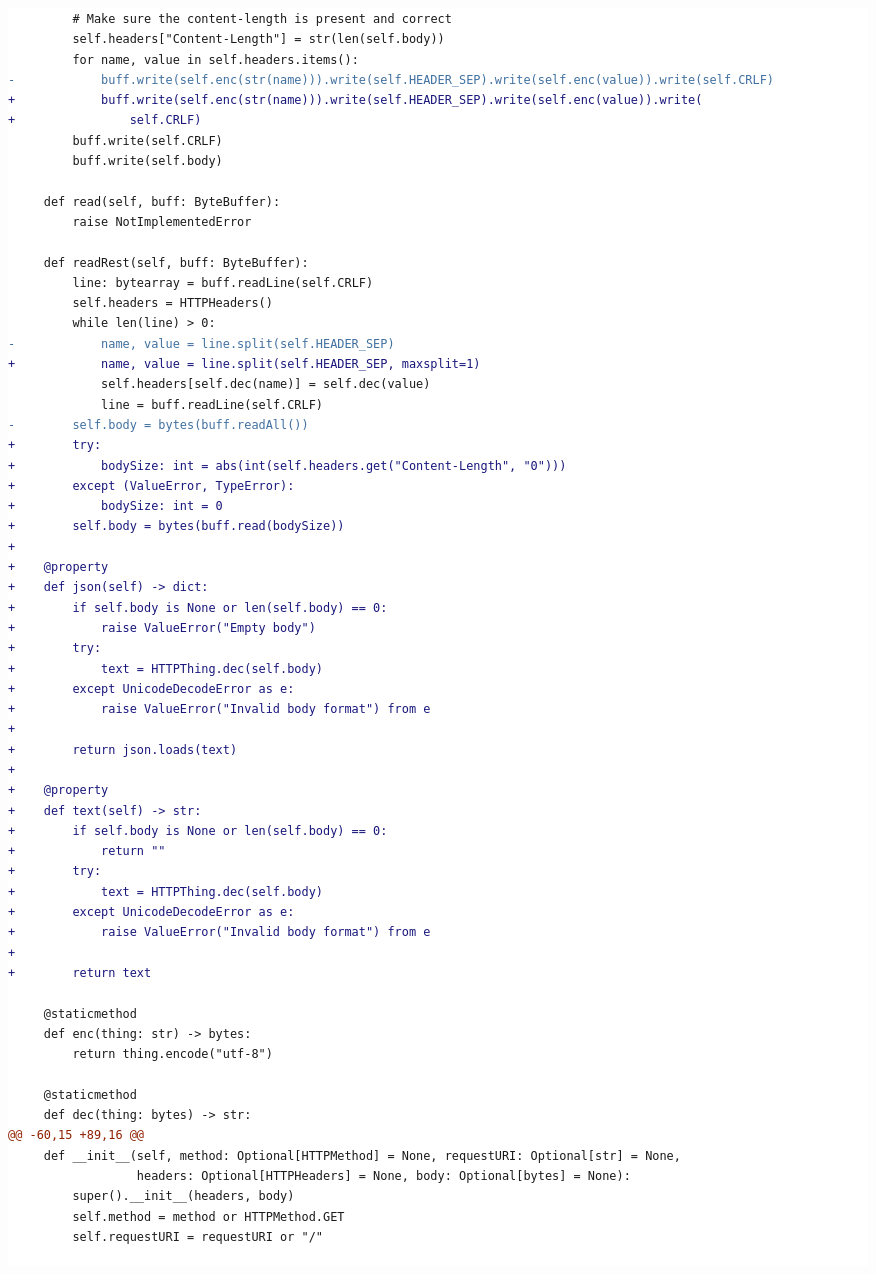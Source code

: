```diff
         # Make sure the content-length is present and correct
         self.headers["Content-Length"] = str(len(self.body))
         for name, value in self.headers.items():
-            buff.write(self.enc(str(name))).write(self.HEADER_SEP).write(self.enc(value)).write(self.CRLF)
+            buff.write(self.enc(str(name))).write(self.HEADER_SEP).write(self.enc(value)).write(
+                self.CRLF)
         buff.write(self.CRLF)
         buff.write(self.body)
 
     def read(self, buff: ByteBuffer):
         raise NotImplementedError
 
     def readRest(self, buff: ByteBuffer):
         line: bytearray = buff.readLine(self.CRLF)
         self.headers = HTTPHeaders()
         while len(line) > 0:
-            name, value = line.split(self.HEADER_SEP)
+            name, value = line.split(self.HEADER_SEP, maxsplit=1)
             self.headers[self.dec(name)] = self.dec(value)
             line = buff.readLine(self.CRLF)
-        self.body = bytes(buff.readAll())
+        try:
+            bodySize: int = abs(int(self.headers.get("Content-Length", "0")))
+        except (ValueError, TypeError):
+            bodySize: int = 0
+        self.body = bytes(buff.read(bodySize))
+
+    @property
+    def json(self) -> dict:
+        if self.body is None or len(self.body) == 0:
+            raise ValueError("Empty body")
+        try:
+            text = HTTPThing.dec(self.body)
+        except UnicodeDecodeError as e:
+            raise ValueError("Invalid body format") from e
+
+        return json.loads(text)
+
+    @property
+    def text(self) -> str:
+        if self.body is None or len(self.body) == 0:
+            return ""
+        try:
+            text = HTTPThing.dec(self.body)
+        except UnicodeDecodeError as e:
+            raise ValueError("Invalid body format") from e
+
+        return text
 
     @staticmethod
     def enc(thing: str) -> bytes:
         return thing.encode("utf-8")
 
     @staticmethod
     def dec(thing: bytes) -> str:
@@ -60,15 +89,16 @@
     def __init__(self, method: Optional[HTTPMethod] = None, requestURI: Optional[str] = None,
                  headers: Optional[HTTPHeaders] = None, body: Optional[bytes] = None):
         super().__init__(headers, body)
         self.method = method or HTTPMethod.GET
         self.requestURI = requestURI or "/"
 
```